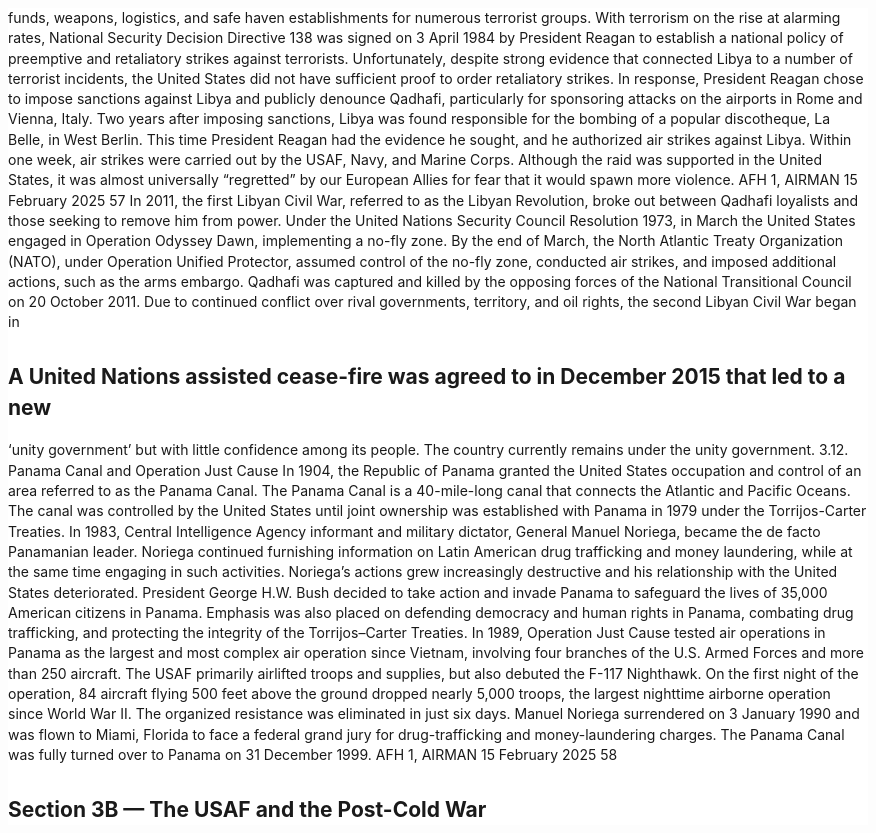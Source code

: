 funds, weapons, logistics, and safe haven establishments for numerous terrorist groups. With terrorism on the rise at alarming rates, National Security Decision Directive 138 was signed
on 3 April 1984 by President Reagan to establish a national policy of preemptive and retaliatory
strikes against terrorists. Unfortunately, despite strong evidence that connected Libya to a number
of terrorist incidents, the United States did not have sufficient proof to order retaliatory strikes. In
response, President Reagan chose to impose sanctions against Libya and publicly denounce
Qadhafi, particularly for sponsoring attacks on the airports in Rome and Vienna, Italy. Two years
after imposing sanctions, Libya was found responsible for the bombing of a popular discotheque, La Belle, in West Berlin. This time President Reagan had the evidence he sought, and he authorized
air strikes against Libya. Within one week, air strikes were carried out by the USAF, Navy, and
Marine Corps. Although the raid was supported in the United States, it was almost universally
“regretted” by our European Allies for fear that it would spawn more violence. 
AFH 1, AIRMAN 15 February 2025
57
In 2011, the first Libyan Civil War, referred to as the Libyan Revolution, broke out between
Qadhafi loyalists and those seeking to remove him from power. Under the United Nations Security
Council Resolution 1973, in March the United States engaged in Operation Odyssey Dawn, implementing a no-fly zone. By the end of March, the North Atlantic Treaty Organization
(NATO), under Operation Unified Protector, assumed control of the no-fly zone, conducted air
strikes, and imposed additional actions, such as the arms embargo. Qadhafi was captured and killed
by the opposing forces of the National Transitional Council on 20 October 2011. Due to continued
conflict over rival governments, territory, and oil rights, the second Libyan Civil War began in
## A United Nations assisted cease-fire was agreed to in December 2015 that led to a new
‘unity government’ but with little confidence among its people. The country currently remains
under the unity government. 3.12. Panama Canal and Operation Just Cause
In 1904, the Republic of Panama granted the United States occupation and control of an area
referred to as the Panama Canal. The Panama Canal is a 40-mile-long canal that connects the
Atlantic and Pacific Oceans. The canal was controlled by the United States until joint ownership
was established with Panama in 1979 under the Torrijos-Carter Treaties. In 1983, Central
Intelligence Agency informant and military dictator, General Manuel Noriega, became the de facto
Panamanian leader. Noriega continued furnishing information on Latin American drug trafficking
and money laundering, while at the same time engaging in such activities. Noriega’s actions grew increasingly destructive and his relationship with the United States
deteriorated. President George H.W. Bush decided to take action and invade Panama to safeguard
the lives of 35,000 American citizens in Panama. Emphasis was also placed on defending
democracy and human rights in Panama, combating drug trafficking, and protecting the integrity
of the Torrijos–Carter Treaties. In 1989, Operation Just Cause tested air operations in Panama as the largest and most complex air
operation since Vietnam, involving four branches of the U.S. Armed Forces and more than 250
aircraft. The USAF primarily airlifted troops and supplies, but also debuted the F-117 Nighthawk. On the first night of the operation, 84 aircraft flying 500 feet above the ground dropped nearly
5,000 troops, the largest nighttime airborne operation since World War II. The organized resistance
was eliminated in just six days. Manuel Noriega surrendered on 3 January 1990 and was flown to
Miami, Florida to face a federal grand jury for drug-trafficking and money-laundering charges. The Panama Canal was fully turned over to Panama on 31 December 1999. 
AFH 1, AIRMAN 15 February 2025
58
## Section 3B — The USAF and the Post-Cold War

